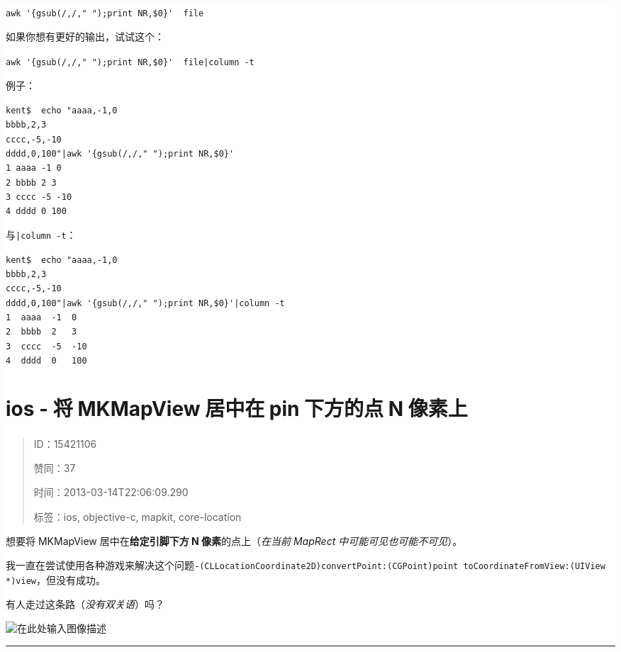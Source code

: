 ```
awk '{gsub(/,/," ");print NR,$0}'  file 
```

如果你想有更好的输出，试试这个：

```
awk '{gsub(/,/," ");print NR,$0}'  file|column -t 
```

例子：

```
kent$  echo "aaaa,-1,0
bbbb,2,3
cccc,-5,-10                                            
dddd,0,100"|awk '{gsub(/,/," ");print NR,$0}'          
1 aaaa -1 0
2 bbbb 2 3
3 cccc -5 -10
4 dddd 0 100 
```

与`|column -t`：

```
kent$  echo "aaaa,-1,0
bbbb,2,3
cccc,-5,-10                                            
dddd,0,100"|awk '{gsub(/,/," ");print NR,$0}'|column -t
1  aaaa  -1  0
2  bbbb  2   3
3  cccc  -5  -10
4  dddd  0   100 
```

# ios - 将 MKMapView 居中在 pin 下方的点 N 像素上

> ID：15421106
> 
> 赞同：37
> 
> 时间：2013-03-14T22:06:09.290
> 
> 标签：ios, objective-c, mapkit, core-location

想要将 MKMapView 居中在**给定引脚下方 N 像素**的点上（*在当前 MapRect 中可能可见也可能不可见*）。

我一直在尝试使用各种游戏来解决这个问题`-(CLLocationCoordinate2D)convertPoint:(CGPoint)point toCoordinateFromView:(UIView *)view`，但没有成功。

有人走过这条路（*没有双关语*）吗？

![在此处输入图像描述](../Images/af21f9245ab65de2f3ec4b635011183c.png)

* * *
